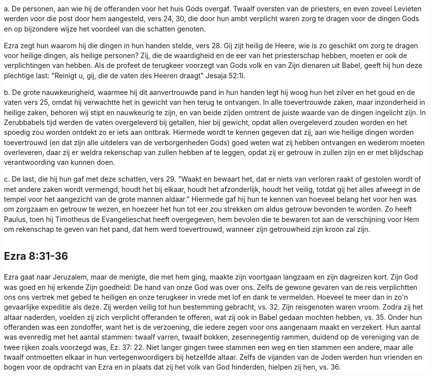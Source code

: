 a. De personen, aan wie hij de offeranden voor het huis Gods overgaf. Twaalf oversten van de priesters, en even zoveel Levieten werden voor die post door hem aangesteld, vers 24, 30, die door hun ambt verplicht waren zorg te dragen voor de dingen Gods en op bijzondere wijze het voordeel van die schatten genoten.

Ezra zegt hun waarom hij die dingen in hun handen stelde, vers 28. Gij zijt heilig de Heere, wie is zo geschikt om zorg te dragen voor heilige dingen, als heilige personen? Zij, die de waardigheid en de eer van het priesterschap hebben, moeten er ook de verplichtingen van hebben. Als de profeet de terugkeer voorzegt van Gods volk en van Zijn dienaren uit Babel, geeft hij hun deze plechtige last: "Reinigt u, gij, die de vaten des Heeren draagt" Jesaja 52:1l.

b. De grote nauwkeurigheid, waarmee hij dit aanvertrouwde pand in hun handen legt hij woog hun het zilver en het goud en de vaten vers 25, omdat hij verwachtte het in gewicht van hen terug te ontvangen. In alle toevertrouwde zaken, maar inzonderheid in heilige zaken, behoren wij stipt en nauwkeurig te zijn, en van beide zijden omtrent de juiste waarde van de dingen ingelicht zijn. In Zerubbabels tijd werden de vaten overgeleverd bij getallen, hier bij gewicht, opdat allen overgeleverd zouden worden en het spoedig zou worden ontdekt zo er iets aan ontbrak. Hiermede wordt te kennen gegeven dat zij, aan wie heilige dingen worden toevertrouwd (en dat zijn alle uitdelers van de verborgenheden Gods) goed weten wat zij hebben ontvangen en wederom moeten overleveren, daar zij er weldra rekenschap van zullen hebben af te leggen, opdat zij er getrouw in zullen zijn en er met blijdschap verantwoording van kunnen doen.

c. De last, die hij hun gaf met deze schatten, vers 29. "Waakt en bewaart het, dat er niets van verloren raakt of gestolen wordt of met andere zaken wordt vermengd, houdt het bij elkaar, houdt het afzonderlijk, houdt het veilig, totdat gij het alles afweegt in de tempel voor het aangezicht van de grote mannen aldaar." Hiermede gaf hij hun te kennen van hoeveel belang het voor hen was om zorgzaam en getrouw te wezen, en hoezeer het hun tot eer zou strekken om aldus getrouw bevonden te worden. Zo heeft Paulus, toen hij Timotheus de Evangelieschat heeft overgegeven, hem bevolen die te bewaren tot aan de verschijning voor Hem om rekenschap te geven van het pand, dat hem werd toevertrouwd, wanneer zijn getrouwheid zijn kroon zal zijn.

## Ezra 8:31-36

Ezra gaat naar Jeruzalem, maar de menigte, die met hem ging, maakte zijn voortgaan langzaam en zijn dagreizen kort. Zijn God was goed en hij erkende Zijn goedheid: De hand van onze God was over ons. Zelfs de gewone gevaren van de reis verplichtten ons ons vertrek met gebed te heiligen en onze terugkeer in vrede met lof en dank te vermelden. Hoeveel te meer dan in zo'n gevaarlijke expeditie als deze. Zij werden veilig tot hun bestemming gebracht, vs. 32. Zijn reisgenoten waren vroom. Zodra zij het altaar naderden, voelden zij zich verplicht offeranden te offeren, wat zij ook in Babel gedaan mochten hebben, vs. 35. Onder hun offeranden was een zondoffer, want het is de verzoening, die iedere zegen voor ons aangenaam maakt en verzekert. Hun aantal was evenredig met het aantal stammen: twaalf varren, twaalf bokken, zesennegentig rammen, duidend op de vereniging van de twee rijken zoals voorzegd was, Ez. 37: 22. Niet langer gingen twee stammen een weg en tien stammen een andere, maar alle twaalf ontmoetten elkaar in hun vertegenwoordigers bij hetzelfde altaar. Zelfs de vijanden van de Joden werden hun vrienden en bogen voor de opdracht van Ezra en in plaats dat zij het volk van God hinderden, hielpen zij hen, vs. 36.